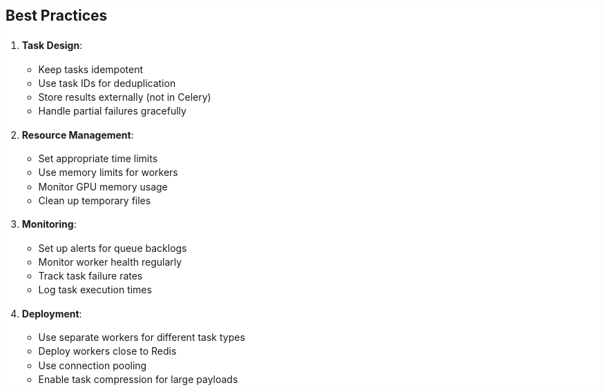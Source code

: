 ## Best Practices

1. **Task Design**:
   - Keep tasks idempotent
   - Use task IDs for deduplication
   - Store results externally (not in Celery)
   - Handle partial failures gracefully

2. **Resource Management**:
   - Set appropriate time limits
   - Use memory limits for workers
   - Monitor GPU memory usage
   - Clean up temporary files

3. **Monitoring**:
   - Set up alerts for queue backlogs
   - Monitor worker health regularly
   - Track task failure rates
   - Log task execution times

4. **Deployment**:
   - Use separate workers for different task types
   - Deploy workers close to Redis
   - Use connection pooling
   - Enable task compression for large payloads